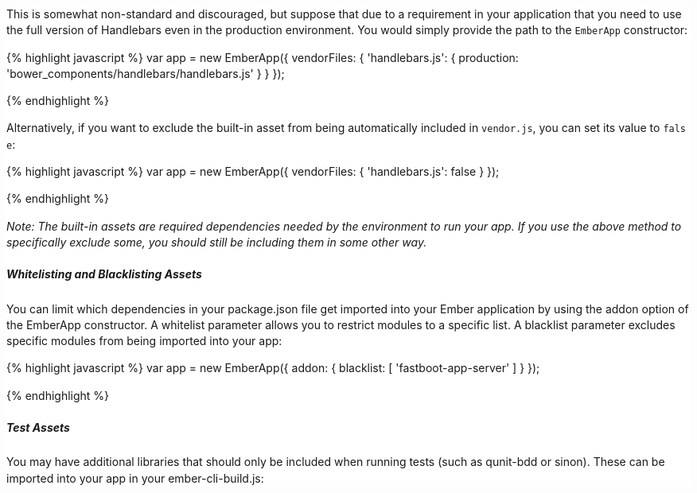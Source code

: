 This is somewhat non-standard and discouraged, but suppose that due to a
requirement in your application that you need to use the full version of
Handlebars even in the production environment.  You would simply provide the
path to the `EmberApp` constructor:

{% highlight javascript %}
var app = new EmberApp({
  vendorFiles: {
    'handlebars.js': {
      production: 'bower_components/handlebars/handlebars.js'
    }
  }
});

{% endhighlight %}

Alternatively, if you want to exclude the built-in asset from being
automatically included in `vendor.js`, you can set its value to `false`:

{% highlight javascript %}
var app = new EmberApp({
  vendorFiles: {
    'handlebars.js': false
  }
});

{% endhighlight %}

_Note: The built-in assets are required dependencies needed by the environment
to run your app. If you use the above method to specifically exclude
some, you should still be including them in some other way._

##### Whitelisting and Blacklisting Assets

You can limit which dependencies in your package.json file get imported into
your Ember application by using the addon option of the EmberApp constructor. A
whitelist parameter allows you to restrict modules to a specific list. A
blacklist parameter excludes specific modules from being imported into your
app:

{% highlight javascript %}
var app = new EmberApp({
  addon: {
    blacklist: [
      'fastboot-app-server'
    ]
  }
});

{% endhighlight %}

##### Test Assets

You may have additional libraries that should only be included when running
tests (such as qunit-bdd or sinon). These can be imported into your app in your
ember-cli-build.js:
